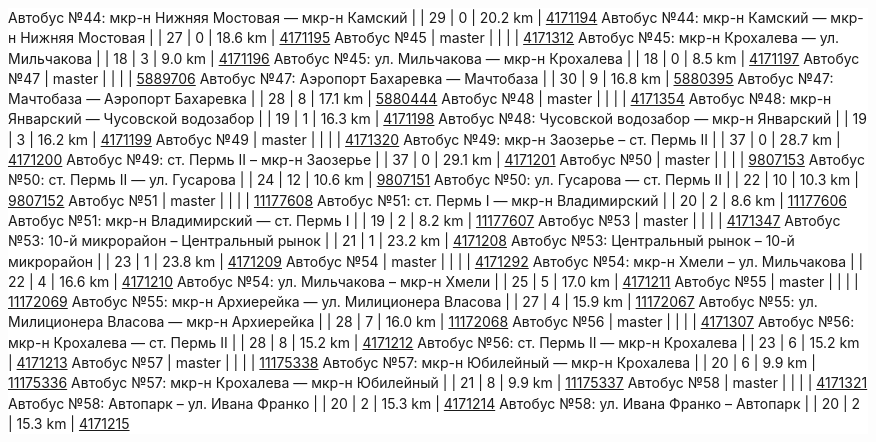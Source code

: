 Автобус №44: мкр-н Нижняя Мостовая — мкр-н Камский |  | 29 | 0 | 20.2 km | [4171194](http://openstreetmap.org/relation/4171194)
Автобус №44: мкр-н Камский — мкр-н Нижняя Мостовая |  | 27 | 0 | 18.6 km | [4171195](http://openstreetmap.org/relation/4171195)
Автобус №45 | master |  |  |  | [4171312](http://openstreetmap.org/relation/4171312)
Автобус №45: мкр-н Крохалева — ул. Мильчакова |  | 18 | 3 | 9.0 km | [4171196](http://openstreetmap.org/relation/4171196)
Автобус №45: ул. Мильчакова — мкр-н Крохалева |  | 18 | 0 | 8.5 km | [4171197](http://openstreetmap.org/relation/4171197)
Автобус №47 | master |  |  |  | [5889706](http://openstreetmap.org/relation/5889706)
Автобус №47: Аэропорт Бахаревка — Мачтобаза |  | 30 | 9 | 16.8 km | [5880395](http://openstreetmap.org/relation/5880395)
Автобус №47: Мачтобаза — Аэропорт Бахаревка |  | 28 | 8 | 17.1 km | [5880444](http://openstreetmap.org/relation/5880444)
Автобус №48 | master |  |  |  | [4171354](http://openstreetmap.org/relation/4171354)
Автобус №48: мкр-н Январский — Чусовской водозабор |  | 19 | 1 | 16.3 km | [4171198](http://openstreetmap.org/relation/4171198)
Автобус №48: Чусовской водозабор — мкр-н Январский |  | 19 | 3 | 16.2 km | [4171199](http://openstreetmap.org/relation/4171199)
Автобус №49 | master |  |  |  | [4171320](http://openstreetmap.org/relation/4171320)
Автобус №49: мкр-н Заозерье – ст. Пермь II |  | 37 | 0 | 28.7 km | [4171200](http://openstreetmap.org/relation/4171200)
Автобус №49: ст. Пермь II – мкр-н Заозерье |  | 37 | 0 | 29.1 km | [4171201](http://openstreetmap.org/relation/4171201)
Автобус №50 | master |  |  |  | [9807153](http://openstreetmap.org/relation/9807153)
Автобус №50: ст. Пермь II — ул. Гусарова |  | 24 | 12 | 10.6 km | [9807151](http://openstreetmap.org/relation/9807151)
Автобус №50: ул. Гусарова — ст. Пермь II |  | 22 | 10 | 10.3 km | [9807152](http://openstreetmap.org/relation/9807152)
Автобус №51 | master |  |  |  | [11177608](http://openstreetmap.org/relation/11177608)
Автобус №51: ст. Пермь I — мкр-н Владимирский |  | 20 | 2 | 8.6 km | [11177606](http://openstreetmap.org/relation/11177606)
Автобус №51: мкр-н Владимирский — ст. Пермь I |  | 19 | 2 | 8.2 km | [11177607](http://openstreetmap.org/relation/11177607)
Автобус №53 | master |  |  |  | [4171347](http://openstreetmap.org/relation/4171347)
Автобус №53: 10-й микрорайон – Центральный рынок |  | 21 | 1 | 23.2 km | [4171208](http://openstreetmap.org/relation/4171208)
Автобус №53: Центральный рынок – 10-й микрорайон |  | 23 | 1 | 23.8 km | [4171209](http://openstreetmap.org/relation/4171209)
Автобус №54 | master |  |  |  | [4171292](http://openstreetmap.org/relation/4171292)
Автобус №54: мкр-н Хмели – ул. Мильчакова |  | 22 | 4 | 16.6 km | [4171210](http://openstreetmap.org/relation/4171210)
Автобус №54: ул. Мильчакова – мкр-н Хмели |  | 25 | 5 | 17.0 km | [4171211](http://openstreetmap.org/relation/4171211)
Автобус №55 | master |  |  |  | [11172069](http://openstreetmap.org/relation/11172069)
Автобус №55: мкр-н Архиерейка — ул. Милиционера Власова |  | 27 | 4 | 15.9 km | [11172067](http://openstreetmap.org/relation/11172067)
Автобус №55: ул. Милиционера Власова — мкр-н Архиерейка |  | 28 | 7 | 16.0 km | [11172068](http://openstreetmap.org/relation/11172068)
Автобус №56 | master |  |  |  | [4171307](http://openstreetmap.org/relation/4171307)
Автобус №56: мкр-н Крохалева — ст. Пермь II |  | 28 | 8 | 15.2 km | [4171212](http://openstreetmap.org/relation/4171212)
Автобус №56: ст. Пермь II — мкр-н Крохалева |  | 23 | 6 | 15.2 km | [4171213](http://openstreetmap.org/relation/4171213)
Автобус №57 | master |  |  |  | [11175338](http://openstreetmap.org/relation/11175338)
Автобус №57: мкр-н Юбилейный — мкр-н Крохалева |  | 20 | 6 | 9.9 km | [11175336](http://openstreetmap.org/relation/11175336)
Автобус №57: мкр-н Крохалева — мкр-н Юбилейный |  | 21 | 8 | 9.9 km | [11175337](http://openstreetmap.org/relation/11175337)
Автобус №58 | master |  |  |  | [4171321](http://openstreetmap.org/relation/4171321)
Автобус №58: Автопарк – ул. Ивана Франко |  | 20 | 2 | 15.3 km | [4171214](http://openstreetmap.org/relation/4171214)
Автобус №58: ул. Ивана Франко – Автопарк |  | 20 | 2 | 15.3 km | [4171215](http://openstreetmap.org/relation/4171215)